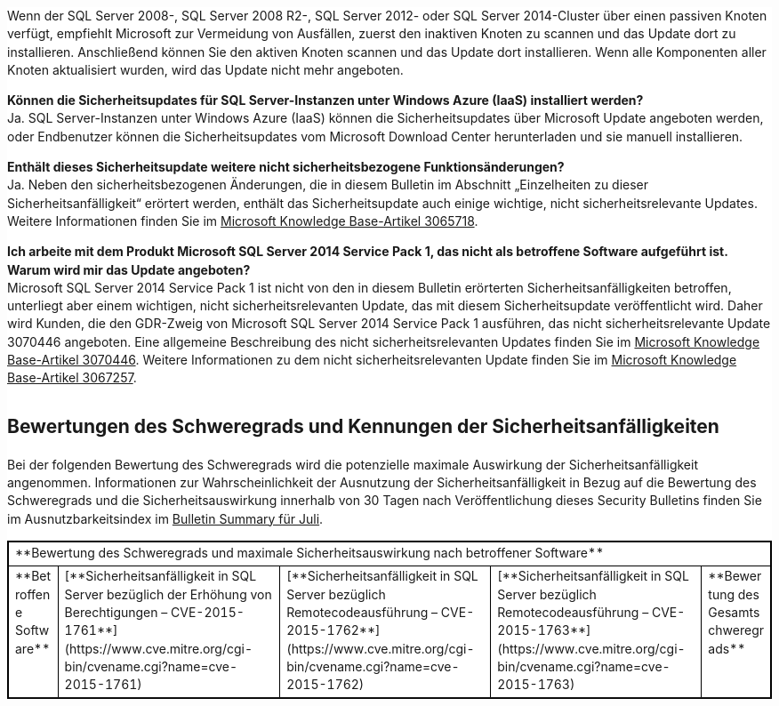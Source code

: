 Wenn der SQL Server 2008-, SQL Server 2008 R2-, SQL Server 2012- oder SQL Server 2014-Cluster über einen passiven Knoten verfügt, empfiehlt Microsoft zur Vermeidung von Ausfällen, zuerst den inaktiven Knoten zu scannen und das Update dort zu installieren. Anschließend können Sie den aktiven Knoten scannen und das Update dort installieren. Wenn alle Komponenten aller Knoten aktualisiert wurden, wird das Update nicht mehr angeboten.
  
**Können die Sicherheitsupdates für SQL Server-Instanzen unter Windows Azure (IaaS) installiert werden?**  
Ja. SQL Server-Instanzen unter Windows Azure (IaaS) können die Sicherheitsupdates über Microsoft Update angeboten werden, oder Endbenutzer können die Sicherheitsupdates vom Microsoft Download Center herunterladen und sie manuell installieren.
  
**Enthält dieses Sicherheitsupdate weitere nicht sicherheitsbezogene Funktionsänderungen?**  
Ja. Neben den sicherheitsbezogenen Änderungen, die in diesem Bulletin im Abschnitt „Einzelheiten zu dieser Sicherheitsanfälligkeit“ erörtert werden, enthält das Sicherheitsupdate auch einige wichtige, nicht sicherheitsrelevante Updates. Weitere Informationen finden Sie im [Microsoft Knowledge Base-Artikel 3065718](https://support.microsoft.com/de-de/kb/3065718).
  
**Ich arbeite mit dem Produkt Microsoft SQL Server 2014 Service Pack 1, das nicht als betroffene Software aufgeführt ist. Warum wird mir das Update angeboten?**  
Microsoft SQL Server 2014 Service Pack 1 ist nicht von den in diesem Bulletin erörterten Sicherheitsanfälligkeiten betroffen, unterliegt aber einem wichtigen, nicht sicherheitsrelevanten Update, das mit diesem Sicherheitsupdate veröffentlicht wird. Daher wird Kunden, die den GDR-Zweig von Microsoft SQL Server 2014 Service Pack 1 ausführen, das nicht sicherheitsrelevante Update 3070446 angeboten. Eine allgemeine Beschreibung des nicht sicherheitsrelevanten Updates finden Sie im [Microsoft Knowledge Base-Artikel 3070446](https://support.microsoft.com/de-de/kb/3070446). Weitere Informationen zu dem nicht sicherheitsrelevanten Update finden Sie im [Microsoft Knowledge Base-Artikel 3067257](https://support.microsoft.com/de-de/kb/3067257).
  
Bewertungen des Schweregrads und Kennungen der Sicherheitsanfälligkeiten  
------------------------------------------------------------------------
  
Bei der folgenden Bewertung des Schweregrads wird die potenzielle maximale Auswirkung der Sicherheitsanfälligkeit angenommen. Informationen zur Wahrscheinlichkeit der Ausnutzung der Sicherheitsanfälligkeit in Bezug auf die Bewertung des Schweregrads und die Sicherheitsauswirkung innerhalb von 30 Tagen nach Veröffentlichung dieses Security Bulletins finden Sie im Ausnutzbarkeitsindex im [Bulletin Summary für Juli](https://technet.microsoft.com/de-de/library/security/ms15-jul).

<p> </p>
<table style="border:1px solid black;">
<tr>
<td style="border:1px solid black;" colspan="6">
**Bewertung des Schweregrads und maximale Sicherheitsauswirkung nach betroffener Software**
</td>
</tr>
<tr>
<td style="border:1px solid black;">
**Betroffene Software**
</td>
<td style="border:1px solid black;">
[**Sicherheitsanfälligkeit in SQL Server bezüglich der Erhöhung von Berechtigungen – CVE-2015-1761**](https://www.cve.mitre.org/cgi-bin/cvename.cgi?name=cve-2015-1761)
</td>
<td style="border:1px solid black;">
[**Sicherheitsanfälligkeit in SQL Server bezüglich Remotecodeausführung – CVE-2015-1762**](https://www.cve.mitre.org/cgi-bin/cvename.cgi?name=cve-2015-1762)
</td>
<td style="border:1px solid black;">
[**Sicherheitsanfälligkeit in SQL Server bezüglich Remotecodeausführung – CVE-2015-1763**](https://www.cve.mitre.org/cgi-bin/cvename.cgi?name=cve-2015-1763)
</td>
<td style="border:1px solid black;" colspan="2">
**Bewertung des Gesamtschweregrads**
</td>
</tr>
<tr>
